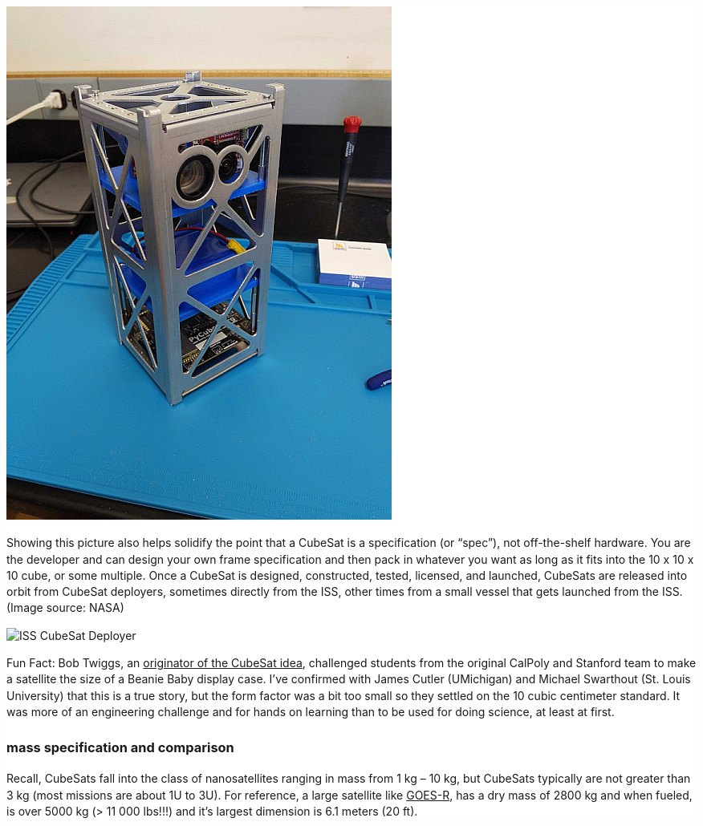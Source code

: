 ![Earthshine Prototype](/assets/images/earthshine-protoype.png)

Showing this picture also helps solidify the point that a CubeSat is a specification (or “spec”), not off-the-shelf hardware. You are the developer and can design your own frame specification and then pack in whatever you want as long as it fits into the 10 x 10 x 10 cube, or some multiple. Once a CubeSat is designed, constructed, tested, licensed, and launched, CubeSats are released into orbit from CubeSat deployers, sometimes directly from the ISS, other times from a small vessel that gets launched from the ISS. (Image source: NASA) 

![ISS CubeSat Deployer](https://www.nasa.gov/sites/default/files/iss040e102425.jpg)

Fun Fact: Bob Twiggs, an [originator of the CubeSat idea](https://www.spaceflightnow.com/news/n1403/08cubesats/), challenged students from the original CalPoly and Stanford team to make a satellite the size of a Beanie Baby display case. I’ve confirmed with James Cutler (UMichigan) and Michael Swarthout (St. Louis University) that this is a true story, but the form factor was a bit too small so they settled on the 10 cubic centimeter standard. It was more of an engineering challenge and for hands on learning than to be used for doing science, at least at first.

### mass specification and comparison
Recall, CubeSats fall into the class of nanosatellites ranging in mass from 1 kg – 10 kg, but CubeSats typically are not greater than 3 kg (most missions are about 1U to 3U). For reference, a large satellite like [GOES-R](https://www.goes-r.gov/mission/mission.html), has a dry mass of 2800 kg and when fueled, is over 5000 kg (> 11 000 lbs!!!) and it’s largest dimension is 6.1 meters (20 ft).

